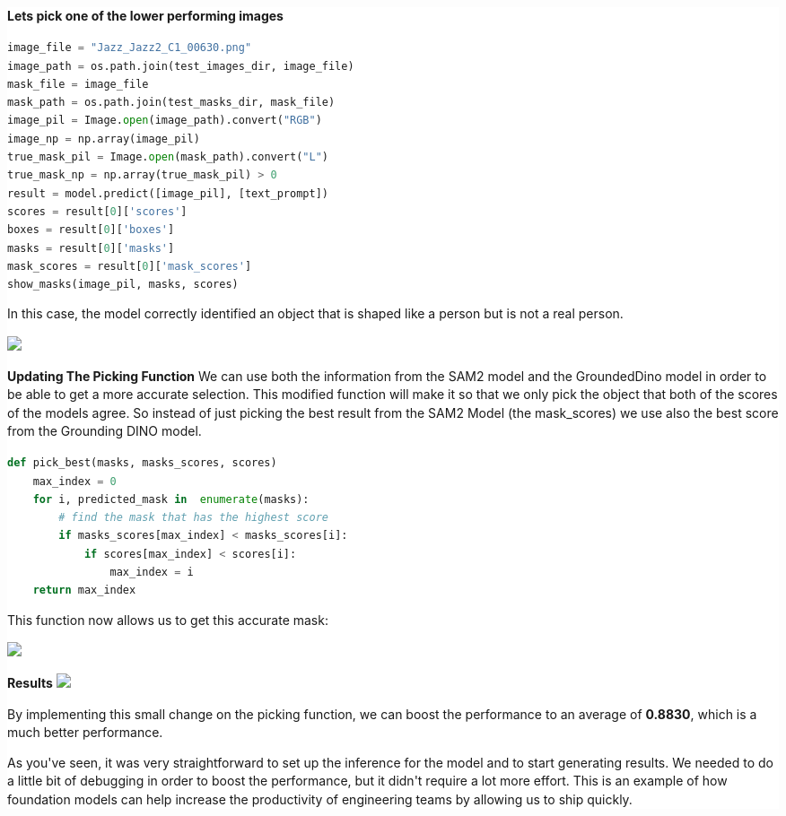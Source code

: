 **Lets pick one of the lower performing images**

```python
image_file = "Jazz_Jazz2_C1_00630.png"
image_path = os.path.join(test_images_dir, image_file)
mask_file = image_file
mask_path = os.path.join(test_masks_dir, mask_file)
image_pil = Image.open(image_path).convert("RGB")
image_np = np.array(image_pil)
true_mask_pil = Image.open(mask_path).convert("L")
true_mask_np = np.array(true_mask_pil) > 0
result = model.predict([image_pil], [text_prompt])
scores = result[0]['scores']
boxes = result[0]['boxes']
masks = result[0]['masks']
mask_scores = result[0]['mask_scores']
show_masks(image_pil, masks, scores)
```

In this case, the model correctly identified an object that is shaped like a person but is not a real person.

![](./images/false_positive.png)

**Updating The Picking Function**
We can use both the information from the SAM2 model and the GroundedDino model in order to be able to get a more accurate selection. This modified function will make it so that we only pick the object that both of the scores of the models agree. So instead of just picking the best result from the SAM2 Model (the mask_scores) we use also the best score from the Grounding DINO model.

```python
def pick_best(masks, masks_scores, scores)
	max_index = 0
	for i, predicted_mask in  enumerate(masks):
		# find the mask that has the highest score
		if masks_scores[max_index] < masks_scores[i]:
			if scores[max_index] < scores[i]:
				max_index = i
	return max_index
```

This function now allows us to get this accurate mask:

![](./images/correct_predicted.png)

**Results**
![](./images/histogram2.png)

By implementing this small change on the picking function, we can boost the performance to an average of **0.8830**, which is a much better performance.

As you've seen, it was very straightforward to set up the inference for the model and to start generating results. We needed to do a little bit of debugging in order to boost the performance, but it didn't require a lot more effort. This is an example of how foundation models can help increase the productivity of engineering teams by allowing us to ship quickly.
